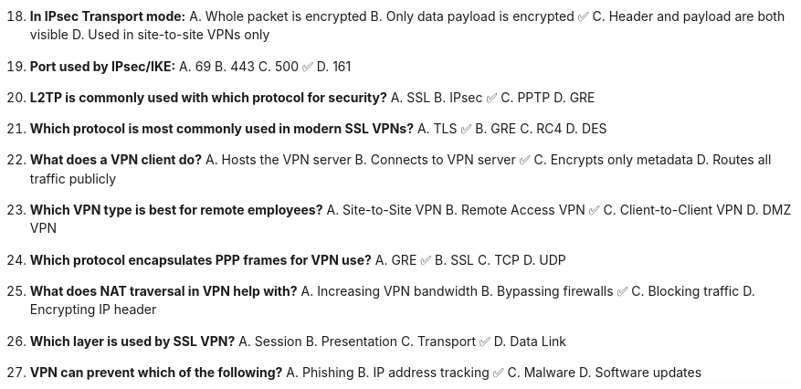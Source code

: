 18. **In IPsec Transport mode:**
    A. Whole packet is encrypted
    B. Only data payload is encrypted ✅
    C. Header and payload are both visible
    D. Used in site-to-site VPNs only

19. **Port used by IPsec/IKE:**
    A. 69
    B. 443
    C. 500 ✅
    D. 161

20. **L2TP is commonly used with which protocol for security?**
    A. SSL
    B. IPsec ✅
    C. PPTP
    D. GRE

21. **Which protocol is most commonly used in modern SSL VPNs?**
    A. TLS ✅
    B. GRE
    C. RC4
    D. DES

22. **What does a VPN client do?**
    A. Hosts the VPN server
    B. Connects to VPN server ✅
    C. Encrypts only metadata
    D. Routes all traffic publicly

23. **Which VPN type is best for remote employees?**
    A. Site-to-Site VPN
    B. Remote Access VPN ✅
    C. Client-to-Client VPN
    D. DMZ VPN

24. **Which protocol encapsulates PPP frames for VPN use?**
    A. GRE ✅
    B. SSL
    C. TCP
    D. UDP

25. **What does NAT traversal in VPN help with?**
    A. Increasing VPN bandwidth
    B. Bypassing firewalls ✅
    C. Blocking traffic
    D. Encrypting IP header

26. **Which layer is used by SSL VPN?**
    A. Session
    B. Presentation
    C. Transport ✅
    D. Data Link

27. **VPN can prevent which of the following?**
    A. Phishing
    B. IP address tracking ✅
    C. Malware
    D. Software updates
